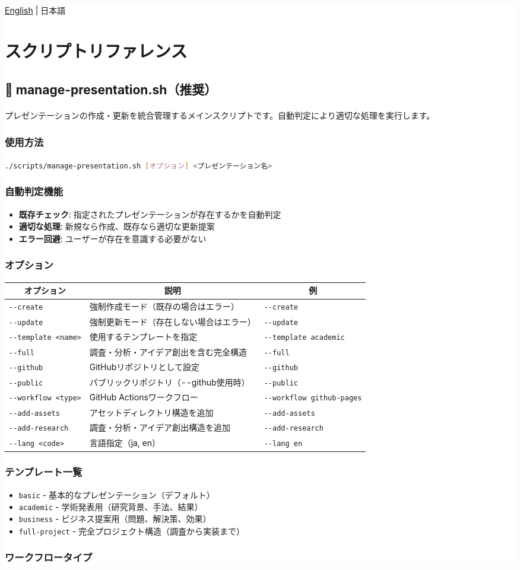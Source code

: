 [English](scripts.en.md) | 日本語

# スクリプトリファレンス

## 🎯 manage-presentation.sh（推奨）

プレゼンテーションの作成・更新を統合管理するメインスクリプトです。自動判定により適切な処理を実行します。

### 使用方法

```bash
./scripts/manage-presentation.sh [オプション] <プレゼンテーション名>
```

### 自動判定機能

- **既存チェック**: 指定されたプレゼンテーションが存在するかを自動判定
- **適切な処理**: 新規なら作成、既存なら適切な更新提案
- **エラー回避**: ユーザーが存在を意識する必要がない

### オプション

| オプション | 説明 | 例 |
|-----------|------|-----|
| `--create` | 強制作成モード（既存の場合はエラー） | `--create` |
| `--update` | 強制更新モード（存在しない場合はエラー） | `--update` |
| `--template <name>` | 使用するテンプレートを指定 | `--template academic` |
| `--full` | 調査・分析・アイデア創出を含む完全構造 | `--full` |
| `--github` | GitHubリポジトリとして設定 | `--github` |
| `--public` | パブリックリポジトリ（--github使用時） | `--public` |
| `--workflow <type>` | GitHub Actionsワークフロー | `--workflow github-pages` |
| `--add-assets` | アセットディレクトリ構造を追加 | `--add-assets` |
| `--add-research` | 調査・分析・アイデア創出構造を追加 | `--add-research` |
| `--lang <code>` | 言語指定（ja, en） | `--lang en` |

### テンプレート一覧

- `basic` - 基本的なプレゼンテーション（デフォルト）
- `academic` - 学術発表用（研究背景、手法、結果）
- `business` - ビジネス提案用（問題、解決策、効果）
- `full-project` - 完全プロジェクト構造（調査から実装まで）

### ワークフロータイプ
